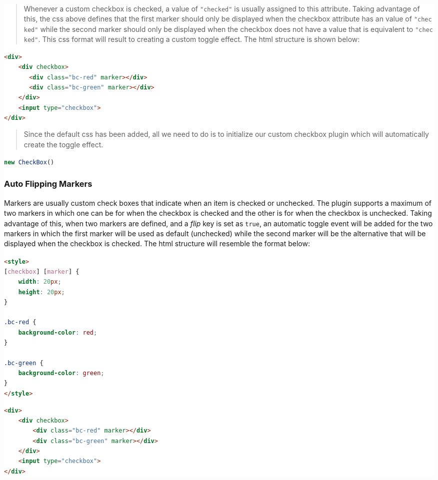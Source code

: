    ```html 
   ```   

   > Whenever a custom checkbox is checked, a value of ```"checked"``` is usually assigned to this attribute. Taking advantage of this, the css above defines that the first marker should only be displayed when the checkbox attribute has an value of ```"checked"``` while the second marker should only be displayed when the checkbox does not have a value that is equivalent to ```"checked"```. This css format will result to creating a custom toggle effect. The html structure is shown below:

   ```html 
   <div>
       <div checkbox>
          <div class="bc-red" marker></div>
          <div class="bc-green" marker></div>
       </div>
       <input type="checkbox">
   </div>
   ```   

   > Since the default css has been added, all we need to do is to initialize our custom checkbox plugin which will automatically create the toggle effect.

   ```js 
   new CheckBox()
   ```

### Auto Flipping Markers

Markers are usually custom check boxes that indicate when an item is checked or unchecked. The plugin supports a maximum of two markers in which one can be for when the checkbox is checked and the other is for when the checkbox is unchecked. Taking advantage of this, when two markers are defined, and a _flip_ key is set as ```true```, an automatic toggle event will be added for the two markers in which the first marker will be used as default (unchecked) while the second marker will be the alternative that will be displayed when the checkbox is checked. The html structure will resemble the format below:

```html 
<style>
[checkbox] [marker] {
    width: 20px;
    height: 20px;
}

.bc-red {
    background-color: red;
}

.bc-green {
    background-color: green;
}
</style>
```

```html 
<div>
    <div checkbox>
        <div class="bc-red" marker></div>
        <div class="bc-green" marker></div>
    </div>
    <input type="checkbox">
</div>
```
